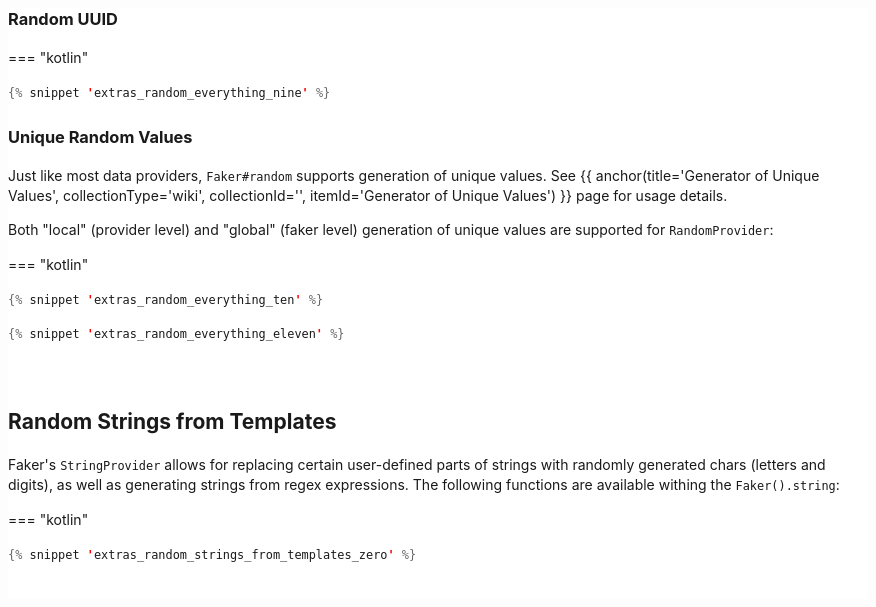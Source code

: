 



### Random UUID



=== "kotlin"

```kotlin
{% snippet 'extras_random_everything_nine' %}
```





### Unique Random Values

Just like most data providers, `Faker#random` supports generation of unique values. See {{ anchor(title='Generator of Unique Values', collectionType='wiki', collectionId='', itemId='Generator of Unique Values') }} page for usage details.

Both "local" (provider level) and "global" (faker level) generation of unique values are supported for `RandomProvider`:



=== "kotlin"

```kotlin
{% snippet 'extras_random_everything_ten' %}
```

```kotlin
{% snippet 'extras_random_everything_eleven' %}
```







<br>

## Random Strings from Templates

Faker's `StringProvider` allows for replacing certain user-defined parts of strings with randomly generated chars (letters and digits), as well as generating strings from regex expressions. 
The following functions are available withing the `Faker().string`:



=== "kotlin"

```kotlin
{% snippet 'extras_random_strings_from_templates_zero' %}
```







<br>
